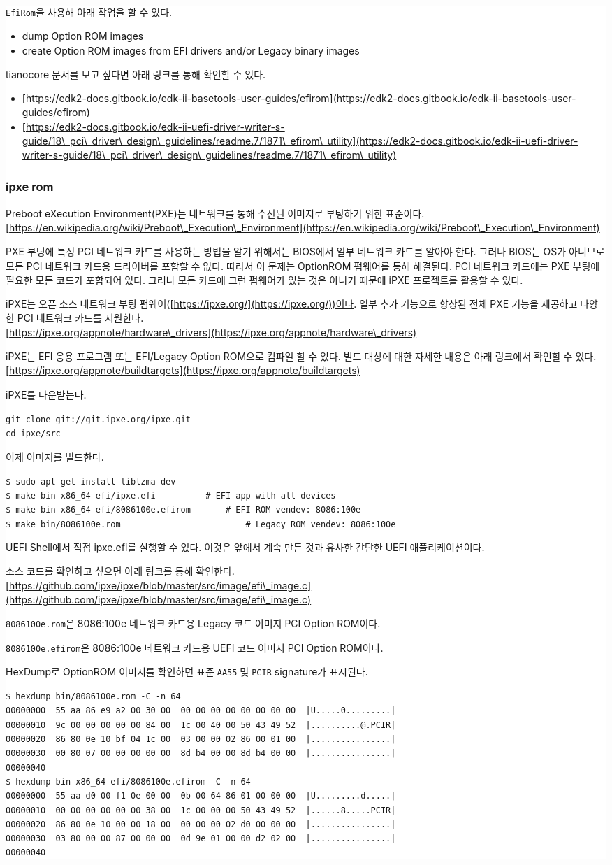 `EfiRom`을 사용해 아래 작업을 할 수 있다.

* dump Option ROM images
* create Option ROM images from EFI drivers and/or Legacy binary images

tianocore 문서를 보고 싶다면 아래 링크를  통해 확인할 수 있다.

* [https://edk2-docs.gitbook.io/edk-ii-basetools-user-guides/efirom](https://edk2-docs.gitbook.io/edk-ii-basetools-user-guides/efirom)
* [https://edk2-docs.gitbook.io/edk-ii-uefi-driver-writer-s-guide/18\_pci\_driver\_design\_guidelines/readme.7/1871\_efirom\_utility](https://edk2-docs.gitbook.io/edk-ii-uefi-driver-writer-s-guide/18\_pci\_driver\_design\_guidelines/readme.7/1871\_efirom\_utility)

### ipxe rom

Preboot eXecution Environment(PXE)는 네트워크를 통해 수신된 이미지로 부팅하기 위한 표준이다.\
[https://en.wikipedia.org/wiki/Preboot\_Execution\_Environment](https://en.wikipedia.org/wiki/Preboot\_Execution\_Environment)

PXE 부팅에 특정 PCI 네트워크 카드를 사용하는 방법을 알기 위해서는 BIOS에서 일부 네트워크 카드를 알아야 한다. 그러나 BIOS는 OS가 아니므로 모든 PCI 네트워크 카드용 드라이버를 포함할 수 없다. 따라서 이 문제는 OptionROM 펌웨어를 통해 해결된다. PCI 네트워크 카드에는 PXE 부팅에 필요한 모든 코드가 포함되어 있다. 그러나 모든 카드에 그런 펌웨어가 있는 것은 아니기 때문에 iPXE 프로젝트를 활용할 수 있다.

iPXE는 오픈 소스 네트워크 부팅 펌웨어([https://ipxe.org/](https://ipxe.org/))이다. 일부 추가 기능으로 향상된 전체 PXE 기능을 제공하고 다양한 PCI 네트워크 카드를 지원한다.\
[https://ipxe.org/appnote/hardware\_drivers](https://ipxe.org/appnote/hardware\_drivers)

iPXE는 EFI 응용 프로그램 또는 EFI/Legacy Option ROM으로 컴파일 할 수 있다. 빌드 대상에 대한 자세한 내용은 아래 링크에서 확인할 수 있다.\
[https://ipxe.org/appnote/buildtargets](https://ipxe.org/appnote/buildtargets)

iPXE를 다운받는다.

```
git clone git://git.ipxe.org/ipxe.git
cd ipxe/src
```

이제 이미지를 빌드한다.

```
$ sudo apt-get install liblzma-dev
$ make bin-x86_64-efi/ipxe.efi 			# EFI app with all devices
$ make bin-x86_64-efi/8086100e.efirom		# EFI ROM vendev: 8086:100e
$ make bin/8086100e.rom                         # Legacy ROM vendev: 8086:100e
```

UEFI Shell에서 직접 ipxe.efi를 실행할 수 있다. 이것은 앞에서 계속 만든 것과 유사한 간단한 UEFI 애플리케이션이다.

소스 코드를 확인하고 싶으면 아래 링크를 통해 확인한다.\
[https://github.com/ipxe/ipxe/blob/master/src/image/efi\_image.c](https://github.com/ipxe/ipxe/blob/master/src/image/efi\_image.c)

`8086100e.rom`은 8086:100e 네트워크 카드용 Legacy 코드 이미지 PCI Option ROM이다.

`8086100e.efirom`은 8086:100e 네트워크 카드용 UEFI 코드 이미지 PCI Option ROM이다.

HexDump로 OptionROM 이미지를 확인하면 표준 `AA55` 및 `PCIR` signature가 표시된다.

```
$ hexdump bin/8086100e.rom -C -n 64
00000000  55 aa 86 e9 a2 00 30 00  00 00 00 00 00 00 00 00  |U.....0.........|
00000010  9c 00 00 00 00 00 84 00  1c 00 40 00 50 43 49 52  |..........@.PCIR|
00000020  86 80 0e 10 bf 04 1c 00  03 00 00 02 86 00 01 00  |................|
00000030  00 80 07 00 00 00 00 00  8d b4 00 00 8d b4 00 00  |................|
00000040
$ hexdump bin-x86_64-efi/8086100e.efirom -C -n 64
00000000  55 aa d0 00 f1 0e 00 00  0b 00 64 86 01 00 00 00  |U.........d.....|
00000010  00 00 00 00 00 00 38 00  1c 00 00 00 50 43 49 52  |......8.....PCIR|
00000020  86 80 0e 10 00 00 18 00  00 00 00 02 d0 00 00 00  |................|
00000030  03 80 00 00 87 00 00 00  0d 9e 01 00 00 d2 02 00  |................|
00000040
```
